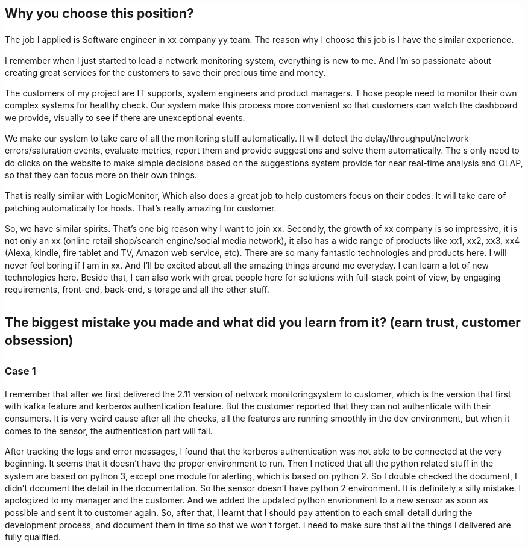 
## Why you choose this position?

The job I applied is Software engineer in xx company yy team. 
The reason why I choose this job is I have the similar experience. 

I remember when I just started to lead a network monitoring system, everything is new to me. 
And I’m so passionate about creating great services for the customers to save their precious time and money. 

The customers of my project are IT supports, system engineers and product managers. T
hose people need to monitor their own complex systems for healthy check. 
Our system make this process more convenient so that customers can watch the dashboard we provide, 
visually to see if there are unexceptional events. 

We make our system to take care of all the monitoring stuff automatically. 
It will detect the delay/throughput/network errors/saturation events, evaluate metrics, report them 
and provide suggestions and solve them automatically. The s only need to do clicks on the website to make simple 
decisions based on the suggestions system provide for near real-time analysis and OLAP, 
so that they can focus more on their own things. 

That is really similar with LogicMonitor, Which also does a great job to help customers focus on their codes. 
It will take care of patching automatically for hosts. That’s really amazing for customer. 

So, we have similar spirits. That’s one big reason why I want to join xx.
Secondly, the growth of xx company is so impressive, it is not only an xx 
(online retail shop/search engine/social media network), it also has a wide range of products like xx1, xx2, xx3, xx4
(Alexa, kindle, fire tablet and TV, Amazon web service, etc). There are so many fantastic technologies 
and products here. I will never feel boring if I am in xx. And I’ll be excited about all the amazing things around
 me everyday. I can learn a lot of new technologies here. Beside that, I can also work with great people here for 
 solutions with full-stack point of view, by engaging requirements, front-end, back-end, s
 torage and all the other stuff.


## The biggest mistake you made and what did you learn from it? (earn trust, customer obsession)

### Case 1

I remember that after we first delivered the 2.11 version of network monitoringsystem to customer, 
which is the version that first with kafka feature and kerberos authentication feature. 
But the customer reported that they can not authenticate with their consumers. It is very weird cause after 
all the checks, all the features are running smoothly in the dev environment, but when it comes to the sensor, 
the authentication part will fail. 

After tracking the logs and error messages, I found that the kerberos authentication was not able to be connected 
at the very beginning. It seems that it doesn’t have the proper environment to run. 
Then I noticed that all the python related stuff in the system are based on python 3, 
except one module for alerting, which is based on python 2. So I double checked the document, 
I didn’t document the detail in the documentation. So the sensor doesn’t have python 2 environment. 
It is definitely a silly mistake. I apologized to my manager and the customer.
 And we added the updated python envrionment to a new sensor as soon as possible and sent it to customer again. 
So, after that, I learnt that I should pay attention to each small detail during the development process, 
and document them in time so that we won’t forget. I need to make sure that all the things 
I delivered are fully qualified.
